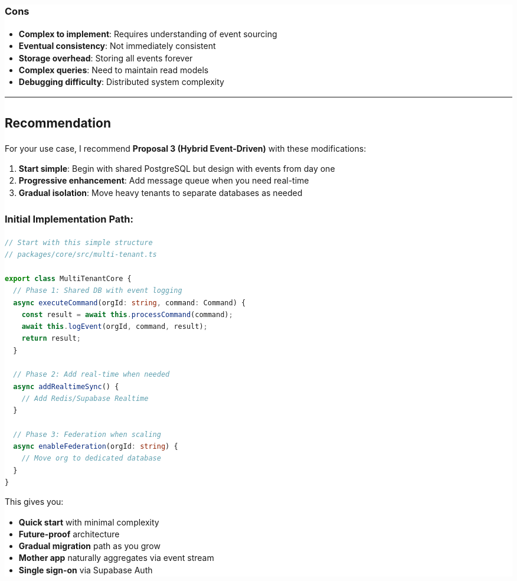 ### Cons
- **Complex to implement**: Requires understanding of event sourcing
- **Eventual consistency**: Not immediately consistent
- **Storage overhead**: Storing all events forever
- **Complex queries**: Need to maintain read models
- **Debugging difficulty**: Distributed system complexity

---

## Recommendation

For your use case, I recommend **Proposal 3 (Hybrid Event-Driven)** with these modifications:

1. **Start simple**: Begin with shared PostgreSQL but design with events from day one
2. **Progressive enhancement**: Add message queue when you need real-time
3. **Gradual isolation**: Move heavy tenants to separate databases as needed

### Initial Implementation Path:

```typescript
// Start with this simple structure
// packages/core/src/multi-tenant.ts

export class MultiTenantCore {
  // Phase 1: Shared DB with event logging
  async executeCommand(orgId: string, command: Command) {
    const result = await this.processCommand(command);
    await this.logEvent(orgId, command, result);
    return result;
  }

  // Phase 2: Add real-time when needed
  async addRealtimeSync() {
    // Add Redis/Supabase Realtime
  }

  // Phase 3: Federation when scaling
  async enableFederation(orgId: string) {
    // Move org to dedicated database
  }
}
```

This gives you:
- **Quick start** with minimal complexity
- **Future-proof** architecture
- **Gradual migration** path as you grow
- **Mother app** naturally aggregates via event stream
- **Single sign-on** via Supabase Auth